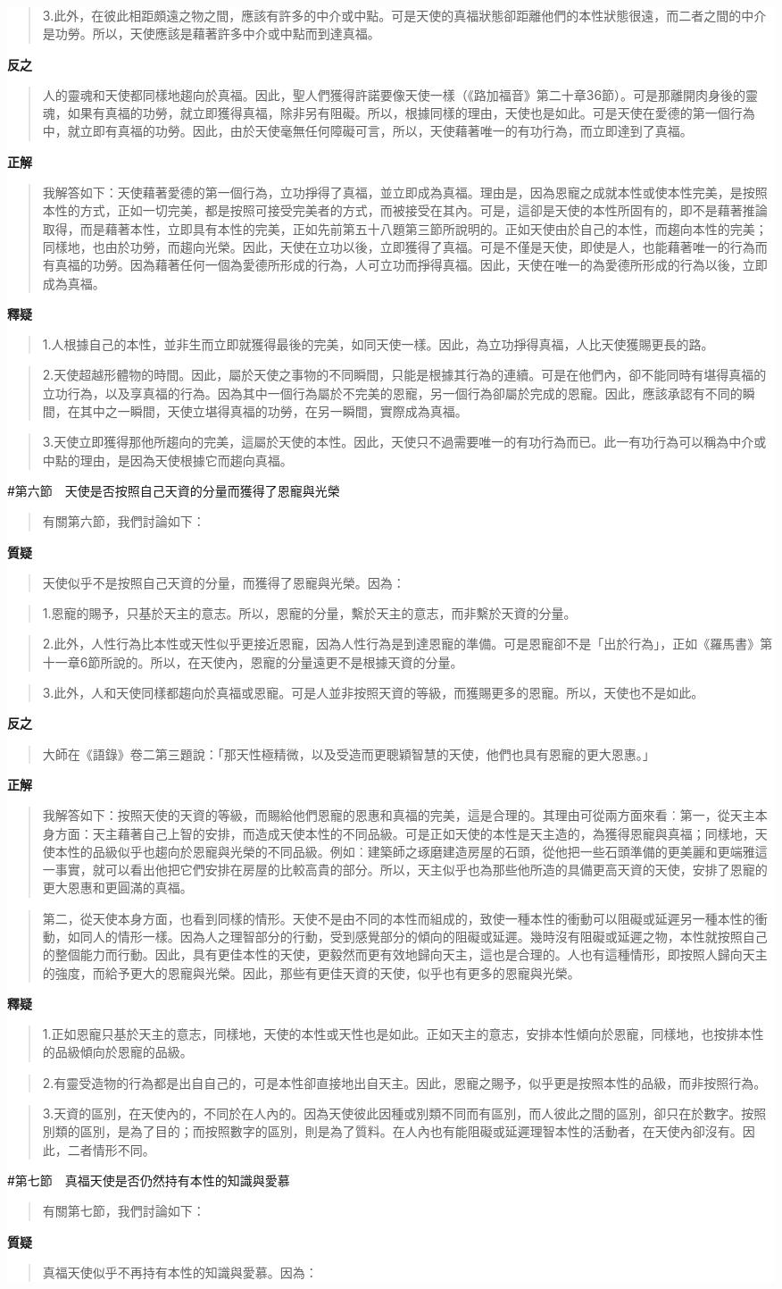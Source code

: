 >3.此外，在彼此相距頗遠之物之間，應該有許多的中介或中點。可是天使的真福狀態卻距離他們的本性狀態很遠，而二者之間的中介是功勞。所以，天使應該是藉著許多中介或中點而到達真福。

**反之**	
>人的靈魂和天使都同樣地趨向於真福。因此，聖人們獲得許諾要像天使一樣（《路加福音》第二十章36節）。可是那離開肉身後的靈魂，如果有真福的功勞，就立即獲得真福，除非另有阻礙。所以，根據同樣的理由，天使也是如此。可是天使在愛德的第一個行為中，就立即有真福的功勞。因此，由於天使毫無任何障礙可言，所以，天使藉著唯一的有功行為，而立即達到了真福。

**正解**	
>我解答如下：天使藉著愛德的第一個行為，立功掙得了真福，並立即成為真福。理由是，因為恩寵之成就本性或使本性完美，是按照本性的方式，正如一切完美，都是按照可接受完美者的方式，而被接受在其內。可是，這卻是天使的本性所固有的，即不是藉著推論取得，而是藉著本性，立即具有本性的完美，正如先前第五十八題第三節所說明的。正如天使由於自己的本性，而趨向本性的完美；同樣地，也由於功勞，而趨向光榮。因此，天使在立功以後，立即獲得了真福。可是不僅是天使，即使是人，也能藉著唯一的行為而有真福的功勞。因為藉著任何一個為愛德所形成的行為，人可立功而掙得真福。因此，天使在唯一的為愛德所形成的行為以後，立即成為真福。

**釋疑**	
>1.人根據自己的本性，並非生而立即就獲得最後的完美，如同天使一樣。因此，為立功掙得真福，人比天使獲賜更長的路。

>2.天使超越形體物的時間。因此，屬於天使之事物的不同瞬間，只能是根據其行為的連續。可是在他們內，卻不能同時有堪得真福的立功行為，以及享真福的行為。因為其中一個行為屬於不完美的恩寵，另一個行為卻屬於完成的恩寵。因此，應該承認有不同的瞬間，在其中之一瞬間，天使立堪得真福的功勞，在另一瞬間，實際成為真福。

>3.天使立即獲得那他所趨向的完美，這屬於天使的本性。因此，天使只不過需要唯一的有功行為而已。此一有功行為可以稱為中介或中點的理由，是因為天使根據它而趨向真福。





#第六節　天使是否按照自己天資的分量而獲得了恩寵與光榮

>有關第六節，我們討論如下：

**質疑**	
>天使似乎不是按照自己天資的分量，而獲得了恩寵與光榮。因為：

>1.恩寵的賜予，只基於天主的意志。所以，恩寵的分量，繫於天主的意志，而非繫於天資的分量。

>2.此外，人性行為比本性或天性似乎更接近恩寵，因為人性行為是到達恩寵的準備。可是恩寵卻不是「出於行為」，正如《羅馬書》第十一章6節所說的。所以，在天使內，恩寵的分量遠更不是根據天資的分量。

>3.此外，人和天使同樣都趨向於真福或恩寵。可是人並非按照天資的等級，而獲賜更多的恩寵。所以，天使也不是如此。

**反之**	
>大師在《語錄》卷二第三題說：「那天性極精微，以及受造而更聰穎智慧的天使，他們也具有恩寵的更大恩惠。」

**正解**	
>我解答如下：按照天使的天資的等級，而賜給他們恩寵的恩惠和真福的完美，這是合理的。其理由可從兩方面來看︰第一，從天主本身方面：天主藉著自己上智的安排，而造成天使本性的不同品級。可是正如天使的本性是天主造的，為獲得恩寵與真福；同樣地，天使本性的品級似乎也趨向於恩寵與光榮的不同品級。例如︰建築師之琢磨建造房屋的石頭，從他把一些石頭準備的更美麗和更端雅這一事實，就可以看出他把它們安排在房屋的比較高貴的部分。所以，天主似乎也為那些他所造的具備更高天資的天使，安排了恩寵的更大恩惠和更圓滿的真福。

>第二，從天使本身方面，也看到同樣的情形。天使不是由不同的本性而組成的，致使一種本性的衝動可以阻礙或延遲另一種本性的衝動，如同人的情形一樣。因為人之理智部分的行動，受到感覺部分的傾向的阻礙或延遲。幾時沒有阻礙或延遲之物，本性就按照自己的整個能力而行動。因此，具有更佳本性的天使，更毅然而更有效地歸向天主，這也是合理的。人也有這種情形，即按照人歸向天主的強度，而給予更大的恩寵與光榮。因此，那些有更佳天資的天使，似乎也有更多的恩寵與光榮。

**釋疑**	
>1.正如恩寵只基於天主的意志，同樣地，天使的本性或天性也是如此。正如天主的意志，安排本性傾向於恩寵，同樣地，也按排本性的品級傾向於恩寵的品級。

>2.有靈受造物的行為都是出自自己的，可是本性卻直接地出自天主。因此，恩寵之賜予，似乎更是按照本性的品級，而非按照行為。

>3.天資的區別，在天使內的，不同於在人內的。因為天使彼此因種或別類不同而有區別，而人彼此之間的區別，卻只在於數字。按照別類的區別，是為了目的；而按照數字的區別，則是為了質料。在人內也有能阻礙或延遲理智本性的活動者，在天使內卻沒有。因此，二者情形不同。

#第七節　真福天使是否仍然持有本性的知識與愛慕

>有關第七節，我們討論如下：

**質疑**	
>真福天使似乎不再持有本性的知識與愛慕。因為：
